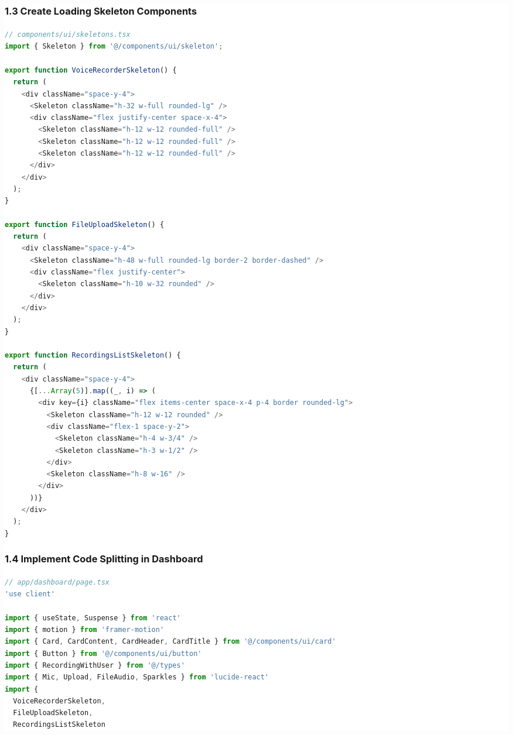 ### 1.3 Create Loading Skeleton Components

```typescript
// components/ui/skeletons.tsx
import { Skeleton } from '@/components/ui/skeleton';

export function VoiceRecorderSkeleton() {
  return (
    <div className="space-y-4">
      <Skeleton className="h-32 w-full rounded-lg" />
      <div className="flex justify-center space-x-4">
        <Skeleton className="h-12 w-12 rounded-full" />
        <Skeleton className="h-12 w-12 rounded-full" />
        <Skeleton className="h-12 w-12 rounded-full" />
      </div>
    </div>
  );
}

export function FileUploadSkeleton() {
  return (
    <div className="space-y-4">
      <Skeleton className="h-48 w-full rounded-lg border-2 border-dashed" />
      <div className="flex justify-center">
        <Skeleton className="h-10 w-32 rounded" />
      </div>
    </div>
  );
}

export function RecordingsListSkeleton() {
  return (
    <div className="space-y-4">
      {[...Array(5)].map((_, i) => (
        <div key={i} className="flex items-center space-x-4 p-4 border rounded-lg">
          <Skeleton className="h-12 w-12 rounded" />
          <div className="flex-1 space-y-2">
            <Skeleton className="h-4 w-3/4" />
            <Skeleton className="h-3 w-1/2" />
          </div>
          <Skeleton className="h-8 w-16" />
        </div>
      ))}
    </div>
  );
}
```

### 1.4 Implement Code Splitting in Dashboard

```typescript
// app/dashboard/page.tsx
'use client'

import { useState, Suspense } from 'react'
import { motion } from 'framer-motion'
import { Card, CardContent, CardHeader, CardTitle } from '@/components/ui/card'
import { Button } from '@/components/ui/button'
import { RecordingWithUser } from '@/types'
import { Mic, Upload, FileAudio, Sparkles } from 'lucide-react'
import { 
  VoiceRecorderSkeleton, 
  FileUploadSkeleton, 
  RecordingsListSkeleton 
```